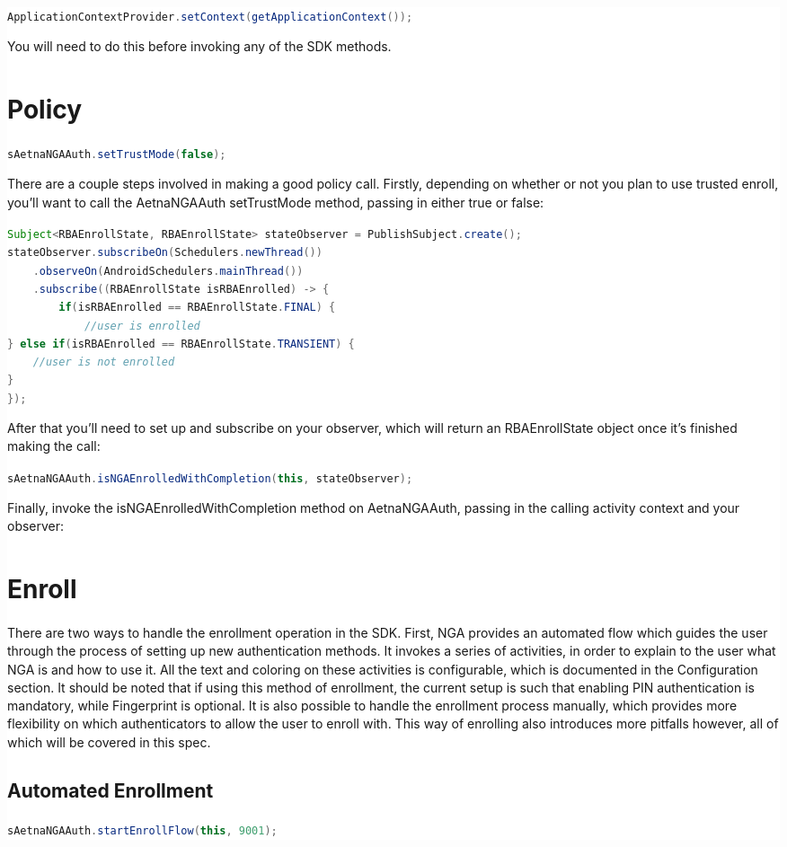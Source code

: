 ```java
ApplicationContextProvider.setContext(getApplicationContext());
```

You will need to do this before invoking any of the SDK methods.

# Policy

```java
sAetnaNGAAuth.setTrustMode(false);
```

There are a couple steps involved in making a good policy call. Firstly, depending on whether or not you plan to use trusted enroll, you’ll want to call the AetnaNGAAuth setTrustMode method, passing in either true or false:

```java
Subject<RBAEnrollState, RBAEnrollState> stateObserver = PublishSubject.create();
stateObserver.subscribeOn(Schedulers.newThread())
	.observeOn(AndroidSchedulers.mainThread())
	.subscribe((RBAEnrollState isRBAEnrolled) -> {
		if(isRBAEnrolled == RBAEnrollState.FINAL) {
			//user is enrolled
} else if(isRBAEnrolled == RBAEnrollState.TRANSIENT) {
	//user is not enrolled
}
});
```

After that you’ll need to set up and subscribe on your observer, which will return an RBAEnrollState object once it’s finished making the call:

```java
sAetnaNGAAuth.isNGAEnrolledWithCompletion(this, stateObserver);
```

Finally, invoke the isNGAEnrolledWithCompletion method on AetnaNGAAuth, passing in the calling activity context and your observer:

# Enroll

There are two ways to handle the enrollment operation in the SDK. First, NGA provides an automated flow which guides the user through the process of setting up new authentication methods. It invokes a series of activities, in order to explain to the user what NGA is and how to use it. All the text and coloring on these activities is configurable, which is documented in the Configuration section. It should be noted that if using this method of enrollment, the current setup is such that enabling PIN authentication is mandatory, while Fingerprint is optional. It is also possible to handle the enrollment process manually, which provides more flexibility on which authenticators to allow the user to enroll with. This way of enrolling also introduces more pitfalls however, all of which will be covered in this spec.

## Automated Enrollment

```java
sAetnaNGAAuth.startEnrollFlow(this, 9001);
```
